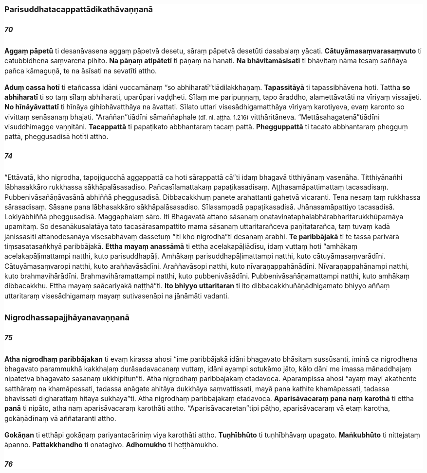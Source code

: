### Parisuddhatacappattādikathāvaṇṇanā

##### 70

**Aggaṃ pāpetū** ti desanāvasena aggaṃ pāpetvā desetu, sāraṃ pāpetvā desetūti dasabalaṃ yācati. **Cātuyāmasaṃvarasaṃvuto** ti catubbidhena saṃvarena pihito. **Na pāṇaṃ atipātetī** ti pāṇaṃ na hanati. **Na bhāvitamāsīsatī** ti bhāvitaṃ nāma tesaṃ saññāya pañca kāmaguṇā, te na āsīsati na sevatīti attho.

**Aduṃ cassa hotī** ti etañcassa idāni vuccamānaṃ “so abhiharatī”tiādilakkhaṇaṃ. **Tapassitāyā** ti tapassibhāvena hoti. Tattha **so abhiharatī** ti so taṃ sīlaṃ abhiharati, uparūpari vaḍḍheti. Sīlaṃ me paripuṇṇaṃ, tapo āraddho, alamettāvatāti na vīriyaṃ vissajjeti. **No hīnāyāvattatī** ti hīnāya gihibhāvatthāya na āvattati. Sīlato uttari visesādhigamatthāya vīriyaṃ karotiyeva, evaṃ karonto so vivittaṃ senāsanaṃ bhajati. “Araññan”tiādīni sāmaññaphale <small>(dī. ni. aṭṭha. 1.216)</small> vitthāritāneva. “Mettāsahagatenā”tiādīni visuddhimagge vaṇṇitāni. **Tacappattā** ti papaṭikato abbhantaraṃ tacaṃ pattā. **Phegguppattā** ti tacato abbhantaraṃ phegguṃ pattā, pheggusadisā hotīti attho.

##### 74

“Ettāvatā, kho nigrodha, tapojigucchā aggappattā ca hoti sārappattā cā”ti idaṃ bhagavā titthiyānaṃ vasenāha. Titthiyānañhi lābhasakkāro rukkhassa sākhāpalāsasadiso. Pañcasīlamattakaṃ papaṭikasadisaṃ. Aṭṭhasamāpattimattaṃ tacasadisaṃ. Pubbenivāsañāṇāvasānā abhiññā pheggusadisā. Dibbacakkhuṃ panete arahattanti gahetvā vicaranti. Tena nesaṃ taṃ rukkhassa sārasadisaṃ. Sāsane pana lābhasakkāro sākhāpalāsasadiso. Sīlasampadā papaṭikasadisā. Jhānasamāpattiyo tacasadisā. Lokiyābhiññā pheggusadisā. Maggaphalaṃ sāro. Iti Bhagavatā attano sāsanaṃ onatavinataphalabhārabharitarukkhūpamāya upamitaṃ. So desanākusalatāya tato tacasārasampattito mama sāsanaṃ uttaritarañceva paṇītatarañca, taṃ tuvaṃ kadā jānissasīti attanodesanāya visesabhāvaṃ dassetuṃ “iti kho nigrodhā”ti desanaṃ ārabhi. **Te paribbājakā** ti te tassa parivārā tiṃsasatasaṅkhyā paribbājakā. **Ettha mayaṃ anassāmā** ti ettha acelakapāḷiādīsu, idaṃ vuttaṃ hoti “amhākaṃ acelakapāḷimattampi natthi, kuto parisuddhapāḷi. Amhākaṃ parisuddhapāḷimattampi natthi, kuto cātuyāmasaṃvarādīni. Cātuyāmasaṃvaropi natthi, kuto araññavāsādīni. Araññavāsopi natthi, kuto nīvaraṇappahānādīni. Nīvaraṇappahānampi natthi, kuto brahmavihārādīni. Brahmavihāramattampi natthi, kuto pubbenivāsādīni. Pubbenivāsañāṇamattampi natthi, kuto amhākaṃ dibbacakkhu. Ettha mayaṃ saācariyakā naṭṭhā”ti. **Ito bhiyyo uttaritaran** ti ito dibbacakkhuñāṇādhigamato bhiyyo aññaṃ uttaritaraṃ visesādhigamaṃ mayaṃ sutivasenāpi na jānāmāti vadanti.

### Nigrodhassapajjhāyanavaṇṇanā

##### 75

**Atha nigrodhaṃ paribbājakan** ti evaṃ kirassa ahosi “ime paribbājakā idāni bhagavato bhāsitaṃ sussūsanti, iminā ca nigrodhena bhagavato parammukhā kakkhaḷaṃ durāsadavacanaṃ vuttaṃ, idāni ayampi sotukāmo jāto, kālo dāni me imassa mānaddhajaṃ nipātetvā bhagavato sāsanaṃ ukkhipitun”ti. Atha nigrodhaṃ paribbājakaṃ etadavoca. Aparampissa ahosi “ayaṃ mayi akathente satthāraṃ na khamāpessati, tadassa anāgate ahitāya dukkhāya saṃvattissati, mayā pana kathite khamāpessati, tadassa bhavissati dīgharattaṃ hitāya sukhāyā”ti. Atha nigrodhaṃ paribbājakaṃ etadavoca. **Aparisāvacaraṃ pana naṃ karothā** ti ettha **panā** ti nipāto, atha naṃ aparisāvacaraṃ karothāti attho. “Aparisāvacaretan”tipi pāṭho, aparisāvacaraṃ vā etaṃ karotha, gokāṇādīnaṃ vā aññataranti attho.

**Gokāṇan** ti etthāpi gokāṇaṃ pariyantacāriniṃ viya karothāti attho. **Tuṇhībhūto** ti tuṇhībhāvaṃ upagato. **Maṅkubhūto** ti nittejataṃ āpanno. **Pattakkhandho** ti onatagīvo. **Adhomukho** ti heṭṭhāmukho.

##### 76
